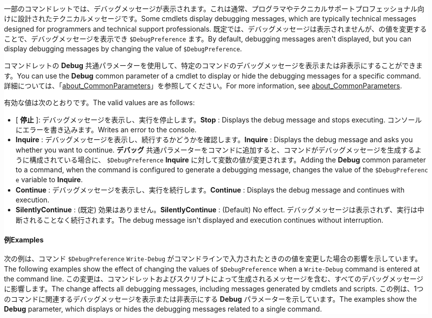 <span data-ttu-id="7102d-192">一部のコマンドレットでは、デバッグメッセージが表示されます。これは通常、プログラマやテクニカルサポートプロフェッショナル向けに設計されたテクニカルメッセージです。</span><span class="sxs-lookup"><span data-stu-id="7102d-192">Some cmdlets display debugging messages, which are typically technical messages designed for programmers and technical support professionals.</span></span> <span data-ttu-id="7102d-193">既定では、デバッグメッセージは表示されませんが、の値を変更することで、デバッグメッセージを表示でき `$DebugPreference` ます。</span><span class="sxs-lookup"><span data-stu-id="7102d-193">By default, debugging messages aren't displayed, but you can display debugging messages by changing the value of `$DebugPreference`.</span></span>

<span data-ttu-id="7102d-194">コマンドレットの **Debug** 共通パラメーターを使用して、特定のコマンドのデバッグメッセージを表示または非表示にすることができます。</span><span class="sxs-lookup"><span data-stu-id="7102d-194">You can use the **Debug** common parameter of a cmdlet to display or hide the debugging messages for a specific command.</span></span> <span data-ttu-id="7102d-195">詳細については、「[about_CommonParameters](about_CommonParameters.md)」を参照してください。</span><span class="sxs-lookup"><span data-stu-id="7102d-195">For more information, see [about_CommonParameters](about_CommonParameters.md).</span></span>

<span data-ttu-id="7102d-196">有効な値は次のとおりです。</span><span class="sxs-lookup"><span data-stu-id="7102d-196">The valid values are as follows:</span></span>

- <span data-ttu-id="7102d-197">[ **停止** ]: デバッグメッセージを表示し、実行を停止します。</span><span class="sxs-lookup"><span data-stu-id="7102d-197">**Stop** : Displays the debug message and stops executing.</span></span> <span data-ttu-id="7102d-198">コンソールにエラーを書き込みます。</span><span class="sxs-lookup"><span data-stu-id="7102d-198">Writes an error to the console.</span></span>
- <span data-ttu-id="7102d-199">**Inquire** : デバッグメッセージを表示し、続行するかどうかを確認します。</span><span class="sxs-lookup"><span data-stu-id="7102d-199">**Inquire** : Displays the debug message and asks you whether you want to continue.</span></span> <span data-ttu-id="7102d-200">**デバッグ** 共通パラメーターをコマンドに追加すると、コマンドがデバッグメッセージを生成するように構成されている場合に、 `$DebugPreference` **Inquire** に対して変数の値が変更されます。</span><span class="sxs-lookup"><span data-stu-id="7102d-200">Adding the **Debug** common parameter to a command, when the command is configured to generate a debugging message, changes the value of the `$DebugPreference` variable to **Inquire**.</span></span>
- <span data-ttu-id="7102d-201">**Continue** : デバッグメッセージを表示し、実行を続行します。</span><span class="sxs-lookup"><span data-stu-id="7102d-201">**Continue** : Displays the debug message and continues with execution.</span></span>
- <span data-ttu-id="7102d-202">**SilentlyContinue** : (既定) 効果はありません。</span><span class="sxs-lookup"><span data-stu-id="7102d-202">**SilentlyContinue** : (Default) No effect.</span></span> <span data-ttu-id="7102d-203">デバッグメッセージは表示されず、実行は中断されることなく続行されます。</span><span class="sxs-lookup"><span data-stu-id="7102d-203">The debug message isn't displayed and execution continues without interruption.</span></span>

#### <a name="examples"></a><span data-ttu-id="7102d-204">例</span><span class="sxs-lookup"><span data-stu-id="7102d-204">Examples</span></span>

<span data-ttu-id="7102d-205">次の例は、コマンド `$DebugPreference` `Write-Debug` がコマンドラインで入力されたときのの値を変更した場合の影響を示しています。</span><span class="sxs-lookup"><span data-stu-id="7102d-205">The following examples show the effect of changing the values of `$DebugPreference` when a `Write-Debug` command is entered at the command line.</span></span>
<span data-ttu-id="7102d-206">この変更は、コマンドレットおよびスクリプトによって生成されるメッセージを含む、すべてのデバッグメッセージに影響します。</span><span class="sxs-lookup"><span data-stu-id="7102d-206">The change affects all debugging messages, including messages generated by cmdlets and scripts.</span></span> <span data-ttu-id="7102d-207">この例は、1つのコマンドに関連するデバッグメッセージを表示または非表示にする **Debug** パラメーターを示しています。</span><span class="sxs-lookup"><span data-stu-id="7102d-207">The examples show the **Debug** parameter, which displays or hides the debugging messages related to a single command.</span></span>
